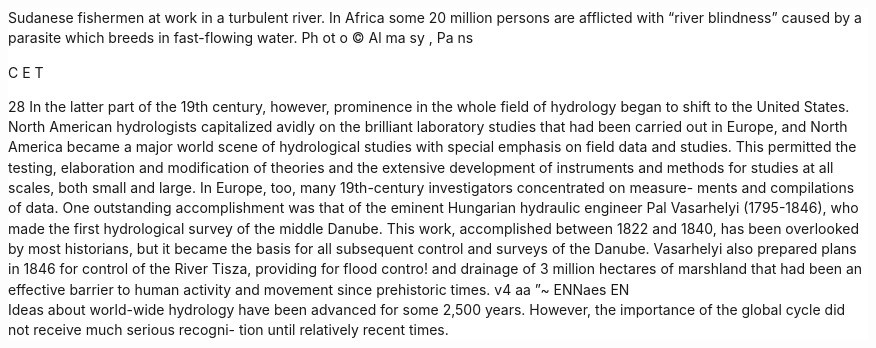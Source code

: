 Sudanese fishermen at work 
in a turbulent river. In 
Africa some 20 million persons 
are afflicted with “river 
blindness” caused by a 
parasite which breeds in 
fast-flowing water. 
Ph
ot
o 
© 
Al
ma
sy
, 
Pa
ns
 
C
E
T
 
28 
In the latter part of the 19th century, 
however, prominence in the whole field of 
hydrology began to shift to the United 
States. North American hydrologists 
capitalized avidly on the brilliant laboratory 
studies that had been carried out in Europe, 
and North America became a major world 
scene of hydrological studies with special 
emphasis on field data and studies. This 
permitted the testing, elaboration and 
modification of theories and the extensive 
development of instruments and methods 
for studies at all scales, both small and 
large. 
In Europe, too, many 19th-century 
investigators concentrated on measure- 
ments and compilations of data. One 
outstanding accomplishment was that of 
the eminent Hungarian hydraulic engineer 
Pal Vasarhelyi (1795-1846), who made the 
first hydrological survey of the middle 
Danube. 
This work, accomplished between 1822 
and 1840, has been overlooked by most 
historians, but it became the basis for all 
subsequent control and surveys of the 
Danube. Vasarhelyi also prepared plans 
in 1846 for control of the River Tisza, 
providing for flood contro! and drainage of 
3 million hectares of marshland that had 
been an effective barrier to human activity 
and movement since prehistoric times. 
v4 
aa 
”~ 
ENNaes EN   
Ideas about world-wide hydrology have 
been advanced for some 2,500 years. 
However, the importance of the global 
cycle did not receive much serious recogni- 
tion until relatively recent times. 